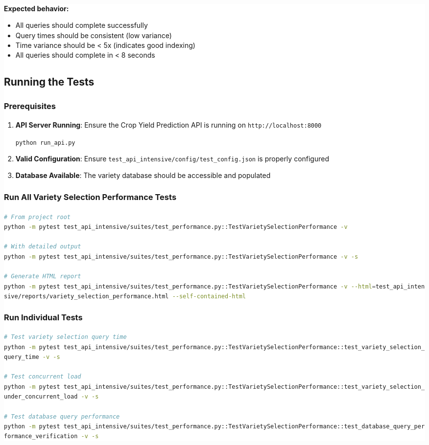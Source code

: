 **Expected behavior:**
- All queries should complete successfully
- Query times should be consistent (low variance)
- Time variance should be < 5x (indicates good indexing)
- All queries should complete in < 8 seconds



## Running the Tests

### Prerequisites

1. **API Server Running**: Ensure the Crop Yield Prediction API is running on `http://localhost:8000`
   ```bash
   python run_api.py
   ```

2. **Valid Configuration**: Ensure `test_api_intensive/config/test_config.json` is properly configured

3. **Database Available**: The variety database should be accessible and populated

### Run All Variety Selection Performance Tests

```bash
# From project root
python -m pytest test_api_intensive/suites/test_performance.py::TestVarietySelectionPerformance -v

# With detailed output
python -m pytest test_api_intensive/suites/test_performance.py::TestVarietySelectionPerformance -v -s

# Generate HTML report
python -m pytest test_api_intensive/suites/test_performance.py::TestVarietySelectionPerformance -v --html=test_api_intensive/reports/variety_selection_performance.html --self-contained-html
```

### Run Individual Tests

```bash
# Test variety selection query time
python -m pytest test_api_intensive/suites/test_performance.py::TestVarietySelectionPerformance::test_variety_selection_query_time -v -s

# Test concurrent load
python -m pytest test_api_intensive/suites/test_performance.py::TestVarietySelectionPerformance::test_variety_selection_under_concurrent_load -v -s

# Test database query performance
python -m pytest test_api_intensive/suites/test_performance.py::TestVarietySelectionPerformance::test_database_query_performance_verification -v -s
```
